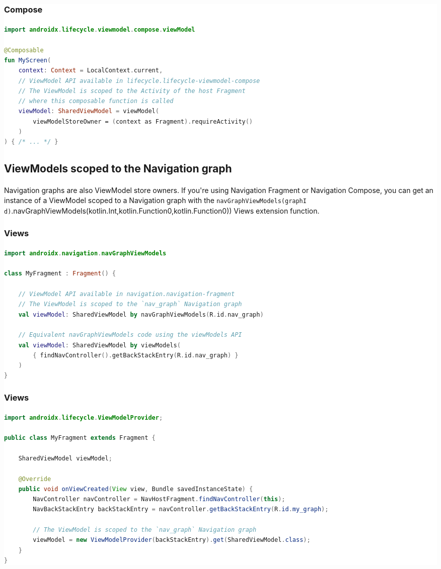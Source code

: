 ### Compose

```kotlin
import androidx.lifecycle.viewmodel.compose.viewModel

@Composable
fun MyScreen(
    context: Context = LocalContext.current,
    // ViewModel API available in lifecycle.lifecycle-viewmodel-compose
    // The ViewModel is scoped to the Activity of the host Fragment
    // where this composable function is called
    viewModel: SharedViewModel = viewModel(
        viewModelStoreOwner = (context as Fragment).requireActivity()
    )
) { /* ... */ }
```

ViewModels scoped to the Navigation graph
-----------------------------------------

Navigation graphs are also ViewModel store owners. If you're using Navigation Fragment or Navigation Compose, you can get an instance of a ViewModel scoped to a Navigation graph with the `navGraphViewModels(graphId)`.navGraphViewModels(kotlin.Int,kotlin.Function0,kotlin.Function0)) Views extension function.

### Views

```kotlin
import androidx.navigation.navGraphViewModels

class MyFragment : Fragment() {

    // ViewModel API available in navigation.navigation-fragment
    // The ViewModel is scoped to the `nav_graph` Navigation graph
    val viewModel: SharedViewModel by navGraphViewModels(R.id.nav_graph)

    // Equivalent navGraphViewModels code using the viewModels API
    val viewModel: SharedViewModel by viewModels(
        { findNavController().getBackStackEntry(R.id.nav_graph) }
    )
}
```

### Views

```java
import androidx.lifecycle.ViewModelProvider;

public class MyFragment extends Fragment {

    SharedViewModel viewModel;

    @Override
    public void onViewCreated(View view, Bundle savedInstanceState) {
        NavController navController = NavHostFragment.findNavController(this);
        NavBackStackEntry backStackEntry = navController.getBackStackEntry(R.id.my_graph);

        // The ViewModel is scoped to the `nav_graph` Navigation graph
        viewModel = new ViewModelProvider(backStackEntry).get(SharedViewModel.class);
    }
}
```
